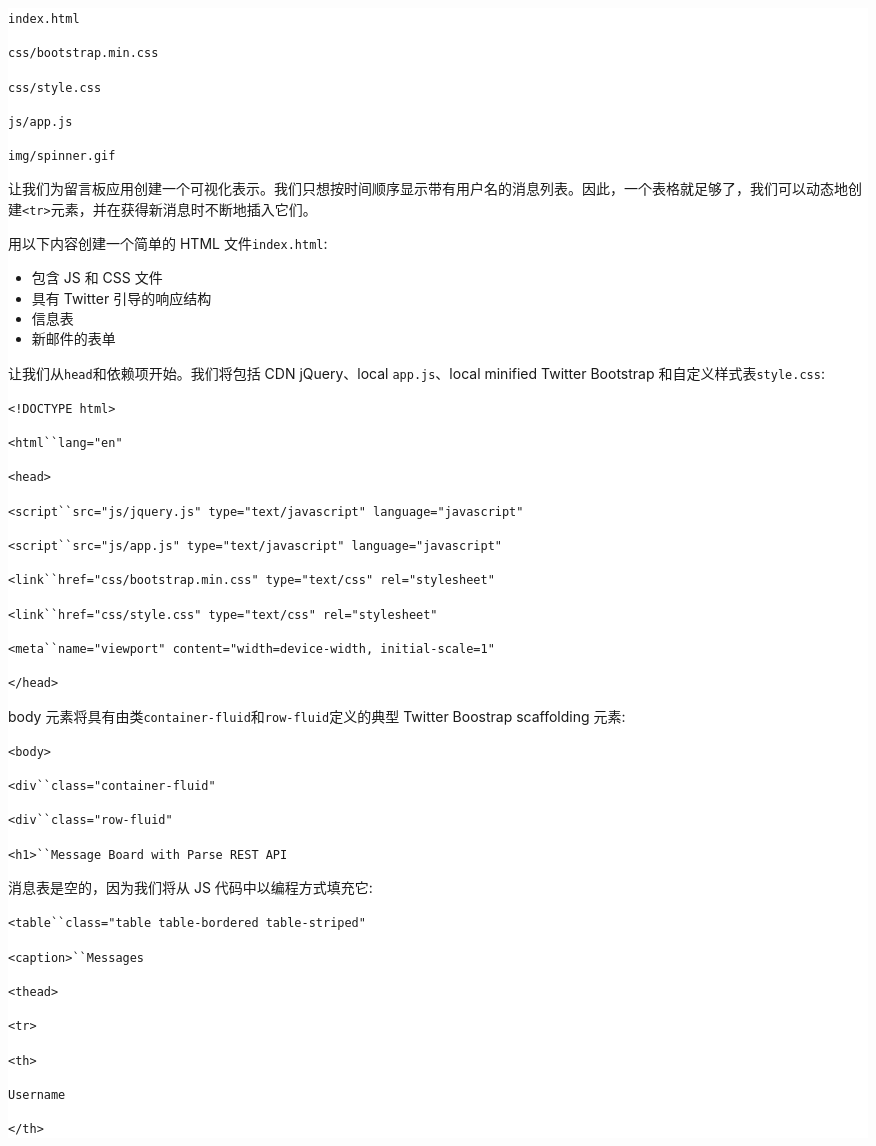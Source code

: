 `index.html`

`css/bootstrap.min.css`

`css/style.css`

`js/app.js`

`img/spinner.gif`

让我们为留言板应用创建一个可视化表示。我们只想按时间顺序显示带有用户名的消息列表。因此，一个表格就足够了，我们可以动态地创建`<tr>`元素，并在获得新消息时不断地插入它们。

用以下内容创建一个简单的 HTML 文件`index.html`:

*   包含 JS 和 CSS 文件
*   具有 Twitter 引导的响应结构
*   信息表
*   新邮件的表单

让我们从`head`和依赖项开始。我们将包括 CDN jQuery、local `app.js`、local minified Twitter Bootstrap 和自定义样式表`style.css`:

`<!DOCTYPE html>`

`<html``lang="en"`

`<head>`

`<script``src="js/jquery.js" type="text/javascript" language="javascript"`

`<script``src="js/app.js" type="text/javascript" language="javascript"`

`<link``href="css/bootstrap.min.css" type="text/css" rel="stylesheet"`

`<link``href="css/style.css" type="text/css" rel="stylesheet"`

`<meta``name="viewport" content="width=device-width, initial-scale=1"`

`</head>`

body 元素将具有由类`container-fluid`和`row-fluid`定义的典型 Twitter Boostrap scaffolding 元素:

`<body>`

`<div``class="container-fluid"`

`<div``class="row-fluid"`

`<h1>``Message Board with Parse REST API`

消息表是空的，因为我们将从 JS 代码中以编程方式填充它:

`<table``class="table table-bordered table-striped"`

`<caption>``Messages`

`<thead>`

`<tr>`

`<th>`

`Username`

`</th>`
